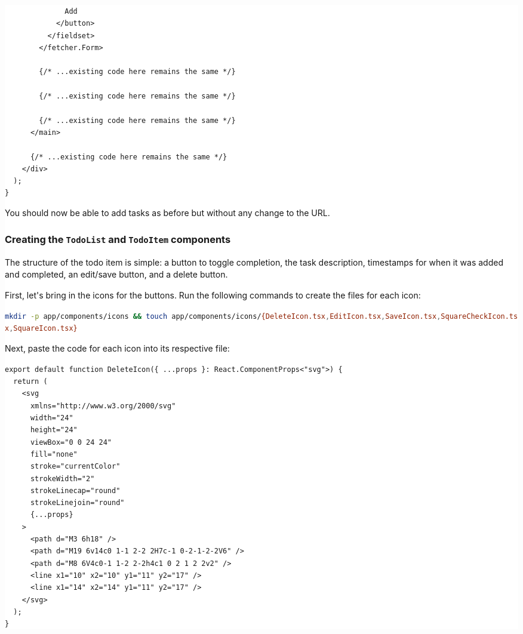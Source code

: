 ```tsx title="app/routes/_index.tsx" {2,40,61} del={13-14,52} ins={15-26,33,53-57}
              Add
            </button>
          </fieldset>
        </fetcher.Form>

        {/* ...existing code here remains the same */}

        {/* ...existing code here remains the same */}

        {/* ...existing code here remains the same */}
      </main>

      {/* ...existing code here remains the same */}
    </div>
  );
}
```

You should now be able to add tasks as before but without any change to the URL.

### Creating the `TodoList` and `TodoItem` components

The structure of the todo item is simple: a button to toggle completion, the
task description, timestamps for when it was added and completed, an edit/save
button, and a delete button.

First, let's bring in the icons for the buttons. Run the following commands to
create the files for each icon:

```bash
mkdir -p app/components/icons && touch app/components/icons/{DeleteIcon.tsx,EditIcon.tsx,SaveIcon.tsx,SquareCheckIcon.tsx,SquareIcon.tsx}
```

Next, paste the code for each icon into its respective file:

```tsx title="app/components/icons/DeleteIcon.tsx"
export default function DeleteIcon({ ...props }: React.ComponentProps<"svg">) {
  return (
    <svg
      xmlns="http://www.w3.org/2000/svg"
      width="24"
      height="24"
      viewBox="0 0 24 24"
      fill="none"
      stroke="currentColor"
      strokeWidth="2"
      strokeLinecap="round"
      strokeLinejoin="round"
      {...props}
    >
      <path d="M3 6h18" />
      <path d="M19 6v14c0 1-1 2-2 2H7c-1 0-2-1-2-2V6" />
      <path d="M8 6V4c0-1 1-2 2-2h4c1 0 2 1 2 2v2" />
      <line x1="10" x2="10" y1="11" y2="17" />
      <line x1="14" x2="14" y1="11" y2="17" />
    </svg>
  );
}
```

